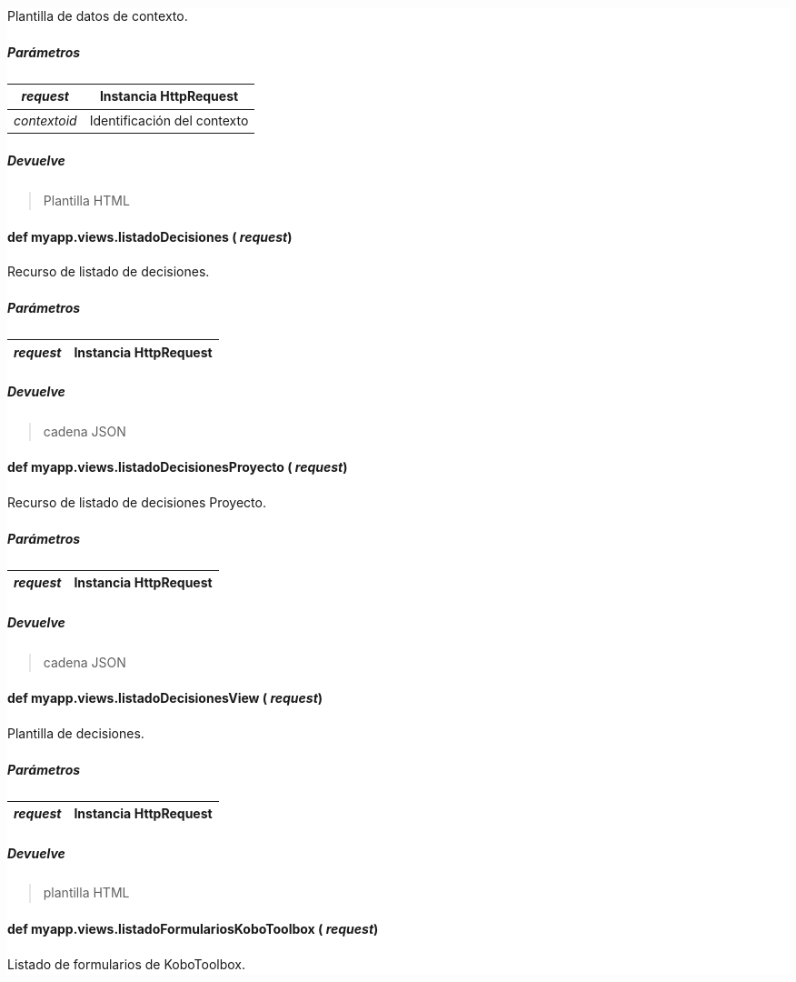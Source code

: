 Plantilla de datos de contexto.

##### Parámetros

| *request*    | Instancia HttpRequest       |
|--------------|-----------------------------|
| *contextoid* | Identificación del contexto |

##### Devuelve

>   Plantilla HTML

#### def myapp.views.listadoDecisiones ( *request*)

Recurso de listado de decisiones.

##### Parámetros

| *request* | Instancia HttpRequest |
|-----------|-----------------------|


##### Devuelve

>   cadena JSON

#### def myapp.views.listadoDecisionesProyecto ( *request*)

Recurso de listado de decisiones Proyecto.

##### Parámetros

| *request* | Instancia HttpRequest |
|-----------|-----------------------|


##### Devuelve

>   cadena JSON

#### def myapp.views.listadoDecisionesView ( *request*)

Plantilla de decisiones.

##### Parámetros

| *request* | Instancia HttpRequest |
|-----------|-----------------------|


##### Devuelve

>   plantilla HTML

#### def myapp.views.listadoFormulariosKoboToolbox ( *request*)

Listado de formularios de KoboToolbox.
